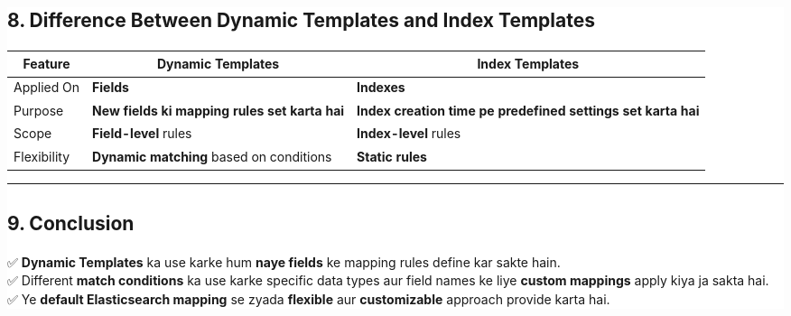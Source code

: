 
## **8. Difference Between Dynamic Templates and Index Templates**  <a id="8"></a>
| Feature | Dynamic Templates | Index Templates |
|---------|------------------|----------------|
| Applied On | **Fields** | **Indexes** |
| Purpose | **New fields ki mapping rules set karta hai** | **Index creation time pe predefined settings set karta hai** |
| Scope | **Field-level** rules | **Index-level** rules |
| Flexibility | **Dynamic matching** based on conditions | **Static rules** |

---

## **9. Conclusion**  <a id="9"></a>
✅ **Dynamic Templates** ka use karke hum **naye fields** ke mapping rules define kar sakte hain.  
✅ Different **match conditions** ka use karke specific data types aur field names ke liye **custom mappings** apply kiya ja sakta hai.  
✅ Ye **default Elasticsearch mapping** se zyada **flexible** aur **customizable** approach provide karta hai.